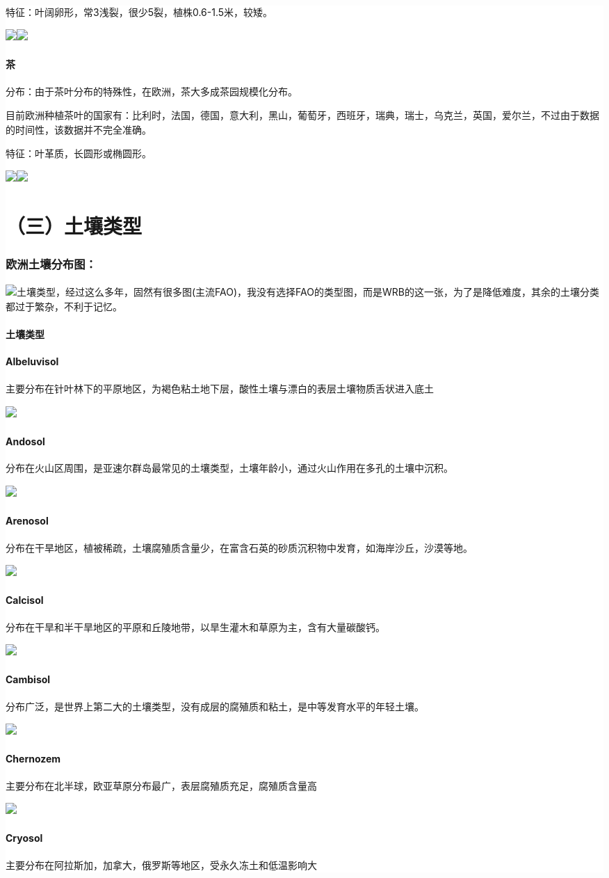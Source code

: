 特征：叶阔卵形，常3浅裂，很少5裂，植株0.6-1.5米，较矮。

![](https://cdn.nlark.com/yuque/0/2023/jpeg/38613156/1690967307087-4aea46fc-1228-4949-ba7b-b2d9ca3b830f.jpeg)![](https://cdn.nlark.com/yuque/0/2023/jpeg/38613156/1690967311309-d27fd9dd-674f-486e-8561-c0be6031d1a9.jpeg)

#### 茶
分布：由于茶叶分布的特殊性，在欧洲，茶大多成茶园规模化分布。

目前欧洲种植茶叶的国家有：比利时，法国，德国，意大利，黑山，葡萄牙，西班牙，瑞典，瑞士，乌克兰，英国，爱尔兰，不过由于数据的时间性，该数据并不完全准确。

特征：叶革质，长圆形或椭圆形。

![](https://cdn.nlark.com/yuque/0/2023/jpeg/38613156/1690968235943-28e28fe2-9a61-4e76-8b75-1416b436b177.jpeg)![](https://cdn.nlark.com/yuque/0/2023/jpeg/38613156/1690968240188-919e0192-7b0f-4ae6-8fcc-c6ccf74cf01c.jpeg)

# （三）土壤类型
### 欧洲土壤分布图：
![](https://cdn.nlark.com/yuque/0/2023/jpeg/38613156/1691060238591-bf840658-8cf1-40f0-9e95-4209bc38c09c.jpeg)土壤类型，经过这么多年，固然有很多图(主流FAO)，我没有选择FAO的类型图，而是WRB的这一张，为了是降低难度，其余的土壤分类都过于繁杂，不利于记忆。

#### 土壤类型
#### Albeluvisol
主要分布在针叶林下的平原地区，为褐色粘土地下层，酸性土壤与漂白的表层土壤物质舌状进入底土

![](https://cdn.nlark.com/yuque/0/2023/jpeg/38613156/1691069728964-55510cc2-d490-4404-84aa-5fac8880b471.jpeg)

#### Andosol
分布在火山区周围，是亚速尔群岛最常见的土壤类型，土壤年龄小，通过火山作用在多孔的土壤中沉积。

![](https://cdn.nlark.com/yuque/0/2023/jpeg/38613156/1691069835185-7e1816bb-2192-46a4-862f-a2acb80e4f2f.jpeg)

#### Arenosol
分布在干旱地区，植被稀疏，土壤腐殖质含量少，在富含石英的砂质沉积物中发育，如海岸沙丘，沙漠等地。

![](https://cdn.nlark.com/yuque/0/2023/jpeg/38613156/1691069938291-ea201382-892b-4ad1-a867-0887474e363d.jpeg)

#### Calcisol
分布在干旱和半干旱地区的平原和丘陵地带，以旱生灌木和草原为主，含有大量碳酸钙。

![](https://cdn.nlark.com/yuque/0/2023/jpeg/38613156/1691069948924-7efc9450-8472-4040-a4ef-c0062ff0032a.jpeg)

#### Cambisol
分布广泛，是世界上第二大的土壤类型，没有成层的腐殖质和粘土，是中等发育水平的年轻土壤。

![](https://cdn.nlark.com/yuque/0/2023/jpeg/38613156/1691070004173-922cf893-faa0-4833-8d31-4377b2708a1c.jpeg)

#### Chernozem
主要分布在北半球，欧亚草原分布最广，表层腐殖质充足，腐殖质含量高

![](https://cdn.nlark.com/yuque/0/2023/jpeg/38613156/1691070016091-7cd26242-5e75-4357-993b-e75f0feb390c.jpeg)

#### Cryosol
主要分布在阿拉斯加，加拿大，俄罗斯等地区，受永久冻土和低温影响大
